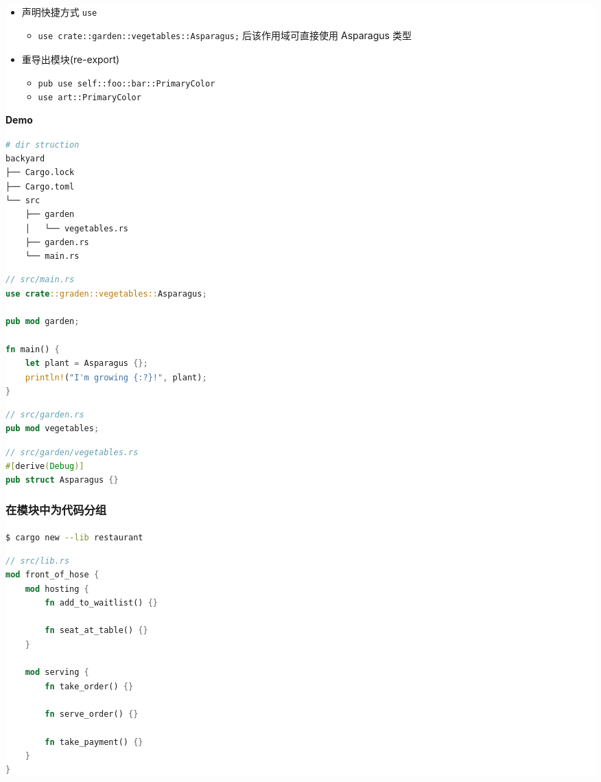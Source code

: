 - 声明快捷方式 `use`
    - `use crate::garden::vegetables::Asparagus;` 后该作用域可直接使用 Asparagus 类型

- 重导出模块(re-export) 
    - `pub use self::foo::bar::PrimaryColor`
    - `use art::PrimaryColor`

**Demo**

``` bash
# dir struction
backyard
├── Cargo.lock
├── Cargo.toml
└── src
    ├── garden
    │   └── vegetables.rs
    ├── garden.rs
    └── main.rs
```

``` rust
// src/main.rs
use crate::graden::vegetables::Asparagus;

pub mod garden;

fn main() {
    let plant = Asparagus {};
    println!("I'm growing {:?}!", plant);
}
```

``` rust
// src/garden.rs
pub mod vegetables;
```

``` rust
// src/garden/vegetables.rs
#[derive(Debug)]
pub struct Asparagus {}
```

### 在模块中为代码分组

``` bash
$ cargo new --lib restaurant
```

``` rust
// src/lib.rs
mod front_of_hose {
    mod hosting {
        fn add_to_waitlist() {}        

        fn seat_at_table() {}
    }

    mod serving {
        fn take_order() {}

        fn serve_order() {}

        fn take_payment() {}
    }
}
```
